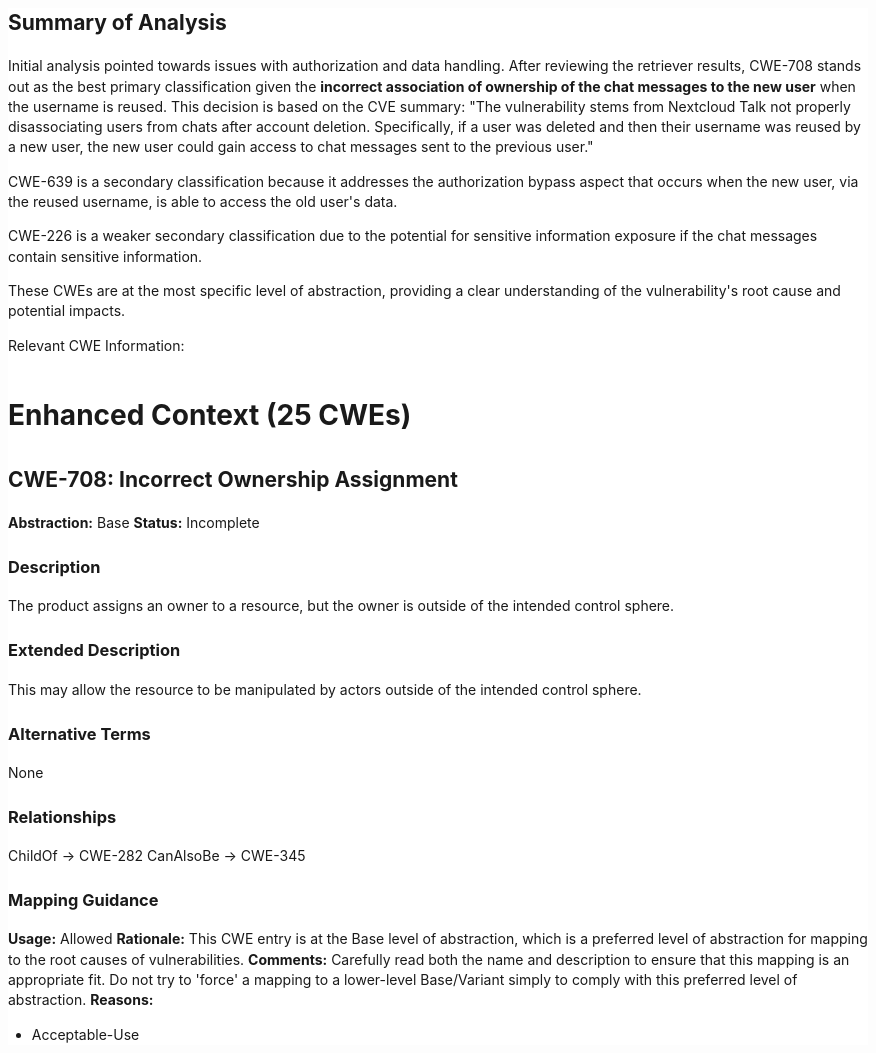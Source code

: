 ## Summary of Analysis
Initial analysis pointed towards issues with authorization and data handling. After reviewing the retriever results, CWE-708 stands out as the best primary classification given the **incorrect association of ownership of the chat messages to the new user** when the username is reused. This decision is based on the CVE summary: "The vulnerability stems from Nextcloud Talk not properly disassociating users from chats after account deletion. Specifically, if a user was deleted and then their username was reused by a new user, the new user could gain access to chat messages sent to the previous user."

CWE-639 is a secondary classification because it addresses the authorization bypass aspect that occurs when the new user, via the reused username, is able to access the old user's data.

CWE-226 is a weaker secondary classification due to the potential for sensitive information exposure if the chat messages contain sensitive information.

These CWEs are at the most specific level of abstraction, providing a clear understanding of the vulnerability's root cause and potential impacts.

Relevant CWE Information:

# Enhanced Context (25 CWEs)

## CWE-708: Incorrect Ownership Assignment
**Abstraction:** Base
**Status:** Incomplete

### Description
The product assigns an owner to a resource, but the owner is outside of the intended control sphere.

### Extended Description
This may allow the resource to be manipulated by actors outside of the intended control sphere.

### Alternative Terms
None

### Relationships
ChildOf -> CWE-282
CanAlsoBe -> CWE-345

### Mapping Guidance
**Usage:** Allowed
**Rationale:** This CWE entry is at the Base level of abstraction, which is a preferred level of abstraction for mapping to the root causes of vulnerabilities.
**Comments:** Carefully read both the name and description to ensure that this mapping is an appropriate fit. Do not try to 'force' a mapping to a lower-level Base/Variant simply to comply with this preferred level of abstraction.
**Reasons:**
- Acceptable-Use
